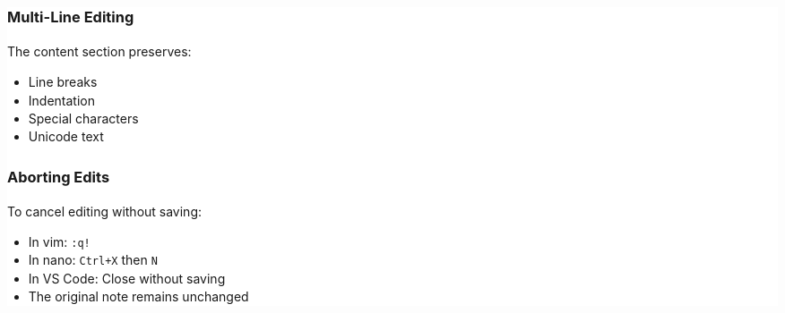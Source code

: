 ### Multi-Line Editing
The content section preserves:
- Line breaks
- Indentation  
- Special characters
- Unicode text

### Aborting Edits
To cancel editing without saving:
- In vim: `:q!`
- In nano: `Ctrl+X` then `N`
- In VS Code: Close without saving
- The original note remains unchanged